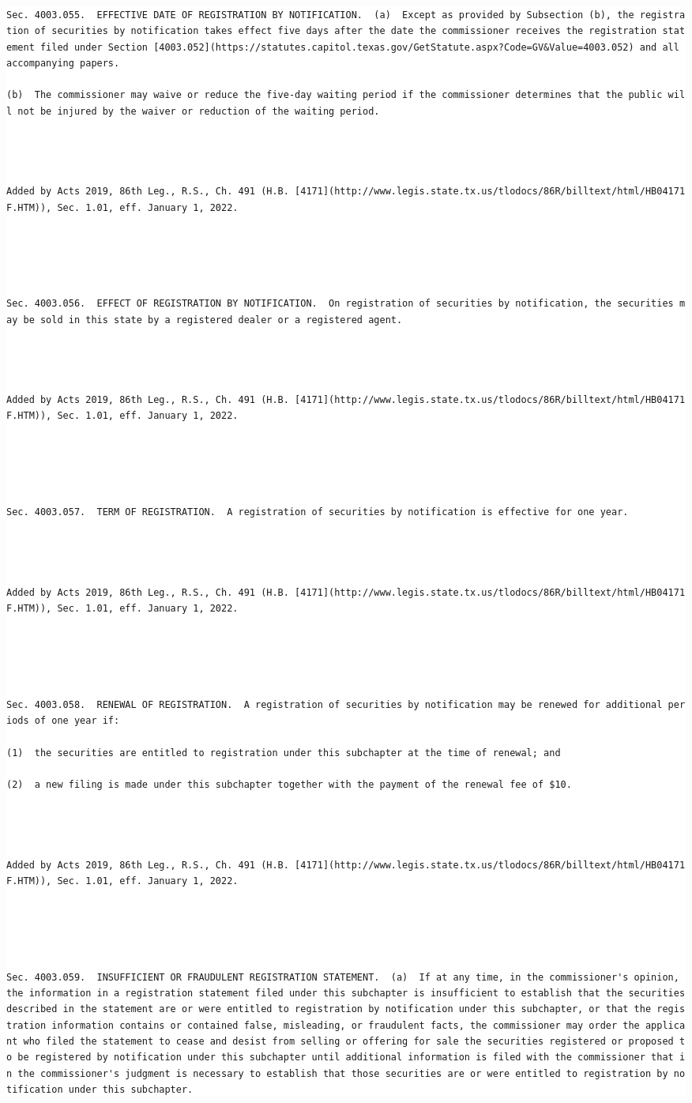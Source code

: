     Sec. 4003.055.  EFFECTIVE DATE OF REGISTRATION BY NOTIFICATION.  (a)  Except as provided by Subsection (b), the registration of securities by notification takes effect five days after the date the commissioner receives the registration statement filed under Section [4003.052](https://statutes.capitol.texas.gov/GetStatute.aspx?Code=GV&Value=4003.052) and all accompanying papers.
    
    (b)  The commissioner may waive or reduce the five-day waiting period if the commissioner determines that the public will not be injured by the waiver or reduction of the waiting period.
    
    
    
    
    Added by Acts 2019, 86th Leg., R.S., Ch. 491 (H.B. [4171](http://www.legis.state.tx.us/tlodocs/86R/billtext/html/HB04171F.HTM)), Sec. 1.01, eff. January 1, 2022.
    
    
    
    
    
    Sec. 4003.056.  EFFECT OF REGISTRATION BY NOTIFICATION.  On registration of securities by notification, the securities may be sold in this state by a registered dealer or a registered agent.
    
    
    
    
    Added by Acts 2019, 86th Leg., R.S., Ch. 491 (H.B. [4171](http://www.legis.state.tx.us/tlodocs/86R/billtext/html/HB04171F.HTM)), Sec. 1.01, eff. January 1, 2022.
    
    
    
    
    
    Sec. 4003.057.  TERM OF REGISTRATION.  A registration of securities by notification is effective for one year.
    
    
    
    
    Added by Acts 2019, 86th Leg., R.S., Ch. 491 (H.B. [4171](http://www.legis.state.tx.us/tlodocs/86R/billtext/html/HB04171F.HTM)), Sec. 1.01, eff. January 1, 2022.
    
    
    
    
    
    Sec. 4003.058.  RENEWAL OF REGISTRATION.  A registration of securities by notification may be renewed for additional periods of one year if:
    
    (1)  the securities are entitled to registration under this subchapter at the time of renewal; and
    
    (2)  a new filing is made under this subchapter together with the payment of the renewal fee of $10.
    
    
    
    
    Added by Acts 2019, 86th Leg., R.S., Ch. 491 (H.B. [4171](http://www.legis.state.tx.us/tlodocs/86R/billtext/html/HB04171F.HTM)), Sec. 1.01, eff. January 1, 2022.
    
    
    
    
    
    Sec. 4003.059.  INSUFFICIENT OR FRAUDULENT REGISTRATION STATEMENT.  (a)  If at any time, in the commissioner's opinion, the information in a registration statement filed under this subchapter is insufficient to establish that the securities described in the statement are or were entitled to registration by notification under this subchapter, or that the registration information contains or contained false, misleading, or fraudulent facts, the commissioner may order the applicant who filed the statement to cease and desist from selling or offering for sale the securities registered or proposed to be registered by notification under this subchapter until additional information is filed with the commissioner that in the commissioner's judgment is necessary to establish that those securities are or were entitled to registration by notification under this subchapter.
    